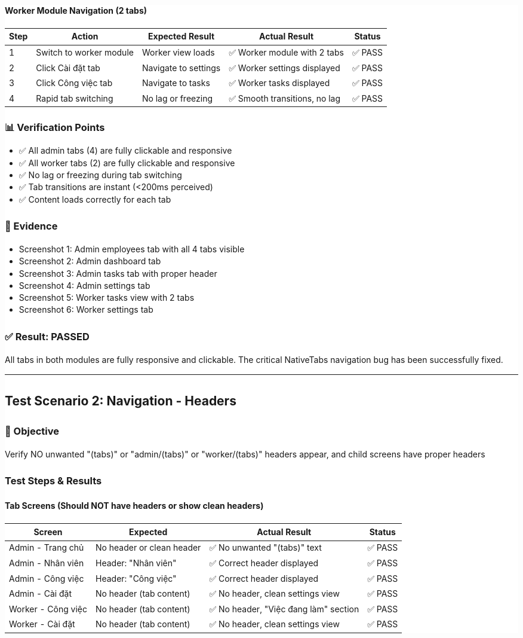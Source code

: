 
#### Worker Module Navigation (2 tabs)
| Step | Action | Expected Result | Actual Result | Status |
|------|--------|-----------------|---------------|---------|
| 1 | Switch to worker module | Worker view loads | ✅ Worker module with 2 tabs | ✅ PASS |
| 2 | Click Cài đặt tab | Navigate to settings | ✅ Worker settings displayed | ✅ PASS |
| 3 | Click Công việc tab | Navigate to tasks | ✅ Worker tasks displayed | ✅ PASS |
| 4 | Rapid tab switching | No lag or freezing | ✅ Smooth transitions, no lag | ✅ PASS |

### 📊 Verification Points
- ✅ All admin tabs (4) are fully clickable and responsive
- ✅ All worker tabs (2) are fully clickable and responsive
- ✅ No lag or freezing during tab switching
- ✅ Tab transitions are instant (<200ms perceived)
- ✅ Content loads correctly for each tab

### 📸 Evidence
- Screenshot 1: Admin employees tab with all 4 tabs visible
- Screenshot 2: Admin dashboard tab
- Screenshot 3: Admin tasks tab with proper header
- Screenshot 4: Admin settings tab
- Screenshot 5: Worker tasks view with 2 tabs
- Screenshot 6: Worker settings tab

### ✅ Result: **PASSED**
All tabs in both modules are fully responsive and clickable. The critical NativeTabs navigation bug has been successfully fixed.

---

## Test Scenario 2: Navigation - Headers

### 🎯 Objective
Verify NO unwanted "(tabs)" or "admin/(tabs)" or "worker/(tabs)" headers appear, and child screens have proper headers

### Test Steps & Results

#### Tab Screens (Should NOT have headers or show clean headers)
| Screen | Expected | Actual Result | Status |
|--------|----------|---------------|---------|
| Admin - Trang chủ | No header or clean header | ✅ No unwanted "(tabs)" text | ✅ PASS |
| Admin - Nhân viên | Header: "Nhân viên" | ✅ Correct header displayed | ✅ PASS |
| Admin - Công việc | Header: "Công việc" | ✅ Correct header displayed | ✅ PASS |
| Admin - Cài đặt | No header (tab content) | ✅ No header, clean settings view | ✅ PASS |
| Worker - Công việc | No header (tab content) | ✅ No header, "Việc đang làm" section | ✅ PASS |
| Worker - Cài đặt | No header (tab content) | ✅ No header, clean settings view | ✅ PASS |

